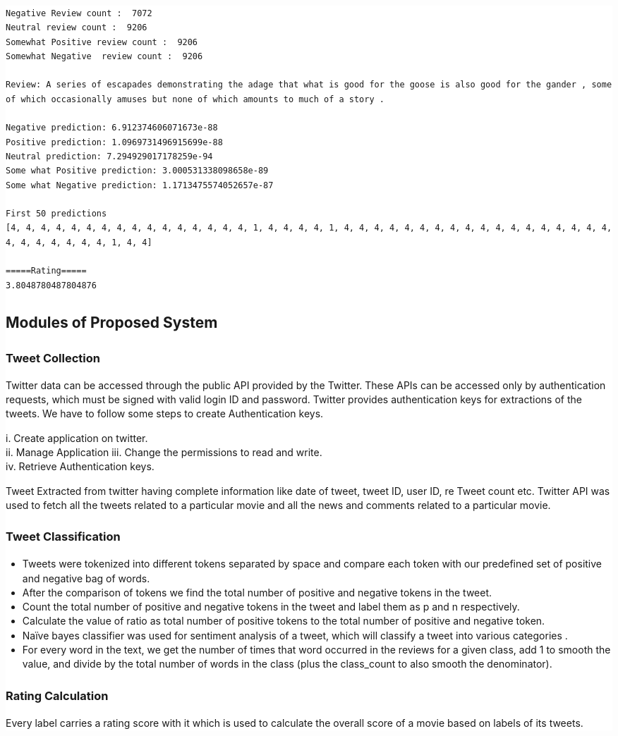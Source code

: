 ```output
Negative Review count :  7072
Neutral review count :  9206
Somewhat Positive review count :  9206
Somewhat Negative  review count :  9206

Review: A series of escapades demonstrating the adage that what is good for the goose is also good for the gander , some of which occasionally amuses but none of which amounts to much of a story .

Negative prediction: 6.912374606071673e-88
Positive prediction: 1.0969731496915699e-88
Neutral prediction: 7.294929017178259e-94
Some what Positive prediction: 3.000531338098658e-89
Some what Negative prediction: 1.1713475574052657e-87

First 50 predictions
[4, 4, 4, 4, 4, 4, 4, 4, 4, 4, 4, 4, 4, 4, 4, 4, 1, 4, 4, 4, 4, 1, 4, 4, 4, 4, 4, 4, 4, 4, 4, 4, 4, 4, 4, 4, 4, 4, 4, 4, 4, 4, 4, 4, 4, 4, 4, 1, 4, 4]

=====Rating=====
3.8048780487804876
```

## **Modules of Proposed System**

### **Tweet Collection**

Twitter data can be accessed through the public API provided by the Twitter. These APIs can be accessed only by authentication requests, which must be signed with valid login ID and password. Twitter provides authentication keys for extractions of the tweets. We have to follow some steps to create Authentication keys.

i. Create application on twitter.  
ii. Manage Application
iii. Change the permissions to read and write.  
iv. Retrieve Authentication keys.

Tweet Extracted from twitter having complete information like date of tweet, tweet ID, user ID, re Tweet count etc.
Twitter API was used to fetch all the tweets related to a particular movie and all the news and comments related to a particular movie.

### **Tweet Classification**

- Tweets were tokenized into different tokens separated by space and compare each token with our predefined set of positive and negative bag of words.
- After the comparison of tokens we find the total number of positive and negative tokens in the tweet.
- Count the total number of positive and negative tokens in the tweet and label them as p and n respectively.
- Calculate the value of ratio as total number of positive tokens to the total number of positive and negative token.
- Naïve bayes classifier was used for sentiment analysis of a tweet, which will classify a tweet into various categories .
- For every word in the text, we get the number of times that word occurred in the reviews for a given class, add 1 to smooth the value, and divide by the total number of words in the class (plus the class_count to also smooth the denominator).

### **Rating Calculation**

Every label carries a rating score with it which is used to calculate the overall score of a movie based on labels of its tweets.
